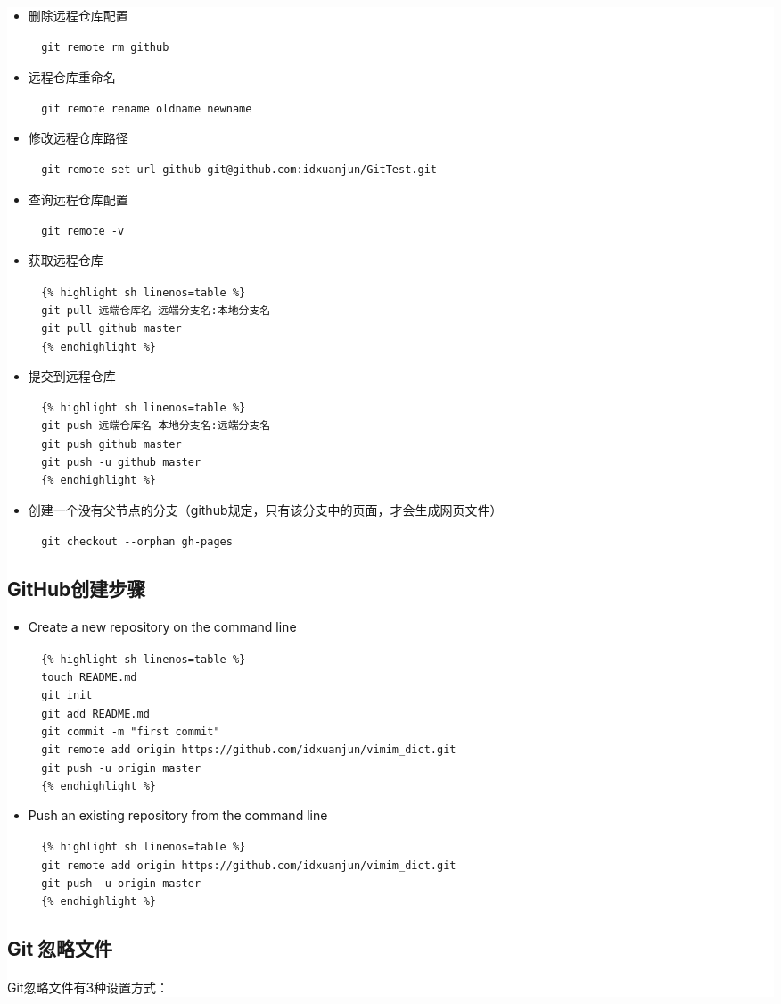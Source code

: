 * 删除远程仓库配置

        git remote rm github

* 远程仓库重命名

        git remote rename oldname newname

* 修改远程仓库路径

        git remote set-url github git@github.com:idxuanjun/GitTest.git

* 查询远程仓库配置

        git remote -v

* 获取远程仓库

        {% highlight sh linenos=table %}
        git pull 远端仓库名 远端分支名:本地分支名
        git pull github master
        {% endhighlight %}

* 提交到远程仓库

        {% highlight sh linenos=table %}
        git push 远端仓库名 本地分支名:远端分支名
        git push github master
        git push -u github master
        {% endhighlight %}

* 创建一个没有父节点的分支（github规定，只有该分支中的页面，才会生成网页文件）

        git checkout --orphan gh-pages

GitHub创建步骤
--------------

* Create a new repository on the command line

        {% highlight sh linenos=table %}
        touch README.md
        git init
        git add README.md
        git commit -m "first commit"
        git remote add origin https://github.com/idxuanjun/vimim_dict.git
        git push -u origin master
        {% endhighlight %}

* Push an existing repository from the command line

        {% highlight sh linenos=table %}
        git remote add origin https://github.com/idxuanjun/vimim_dict.git
        git push -u origin master
        {% endhighlight %}

Git 忽略文件
------------

Git忽略文件有3种设置方式：
